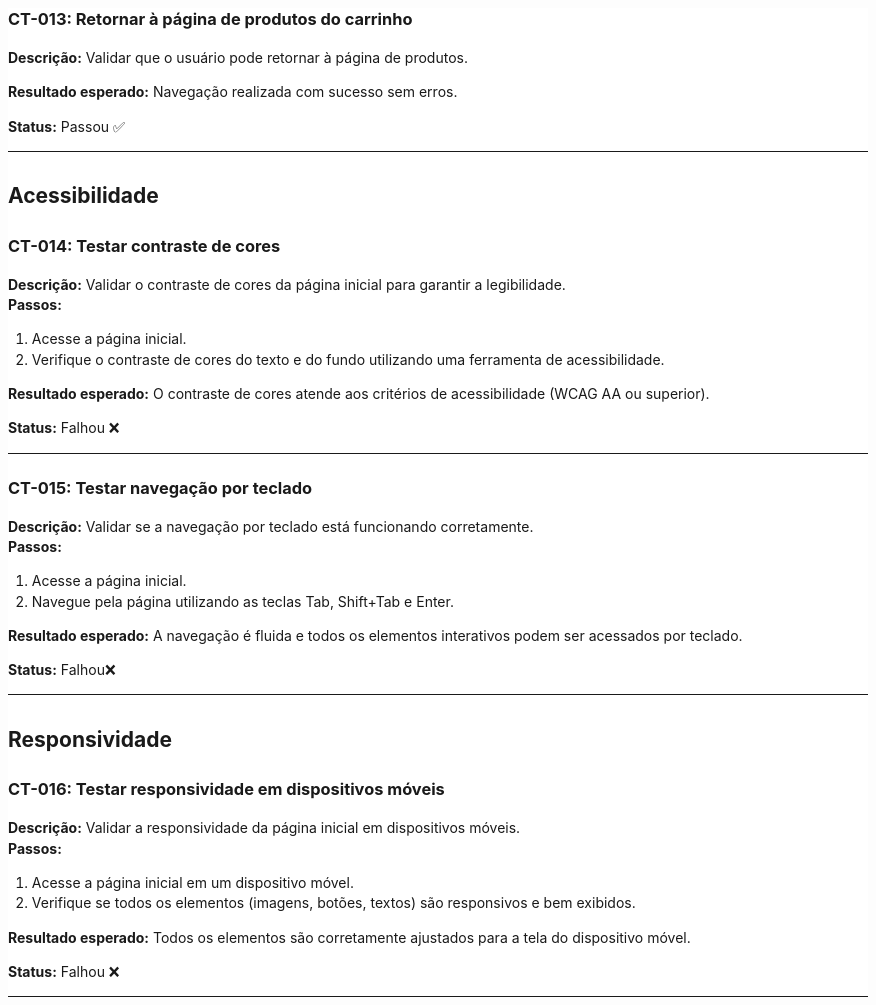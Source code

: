 
### CT-013: Retornar à página de produtos do carrinho
**Descrição:** Validar que o usuário pode retornar à página de produtos.  

**Resultado esperado:** Navegação realizada com sucesso sem erros.

**Status:** Passou ✅

---

## Acessibilidade

### CT-014: Testar contraste de cores
**Descrição:** Validar o contraste de cores da página inicial para garantir a legibilidade.  
**Passos:**  
1. Acesse a página inicial.  
2. Verifique o contraste de cores do texto e do fundo utilizando uma ferramenta de acessibilidade.  

**Resultado esperado:** O contraste de cores atende aos critérios de acessibilidade (WCAG AA ou superior).

**Status:** Falhou ❌


---

### CT-015: Testar navegação por teclado
**Descrição:** Validar se a navegação por teclado está funcionando corretamente.  
**Passos:**  
1. Acesse a página inicial.  
2. Navegue pela página utilizando as teclas Tab, Shift+Tab e Enter.  

**Resultado esperado:** A navegação é fluida e todos os elementos interativos podem ser acessados por teclado.

**Status:** Falhou❌

---

## Responsividade

### CT-016: Testar responsividade em dispositivos móveis
**Descrição:** Validar a responsividade da página inicial em dispositivos móveis.  
**Passos:**  
1. Acesse a página inicial em um dispositivo móvel.  
2. Verifique se todos os elementos (imagens, botões, textos) são responsivos e bem exibidos.  

**Resultado esperado:** Todos os elementos são corretamente ajustados para a tela do dispositivo móvel.

**Status:** Falhou ❌

---
